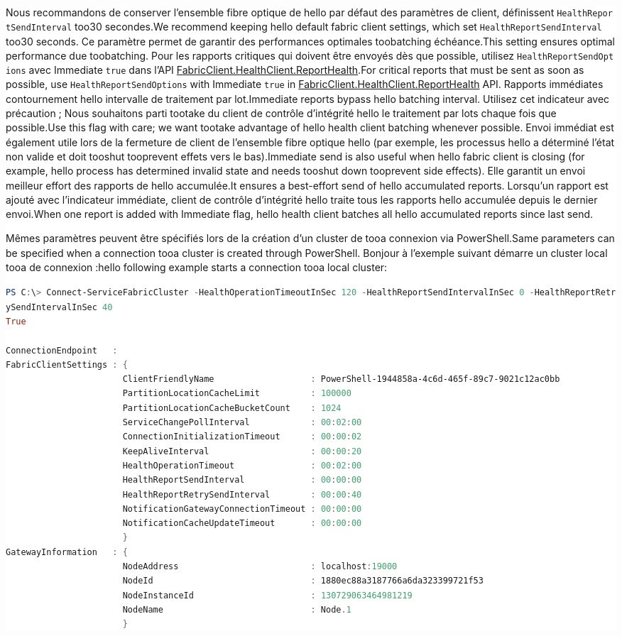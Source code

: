 <span data-ttu-id="fc75c-169">Nous recommandons de conserver l’ensemble fibre optique de hello par défaut des paramètres de client, définissent `HealthReportSendInterval` too30 secondes.</span><span class="sxs-lookup"><span data-stu-id="fc75c-169">We recommend keeping hello default fabric client settings, which set `HealthReportSendInterval` too30 seconds.</span></span> <span data-ttu-id="fc75c-170">Ce paramètre permet de garantir des performances optimales toobatching échéance.</span><span class="sxs-lookup"><span data-stu-id="fc75c-170">This setting ensures optimal performance due toobatching.</span></span> <span data-ttu-id="fc75c-171">Pour les rapports critiques qui doivent être envoyés dès que possible, utilisez `HealthReportSendOptions` avec Immediate `true` dans l’API [FabricClient.HealthClient.ReportHealth](https://docs.microsoft.com/dotnet/api/system.fabric.fabricclient.healthclient.reporthealth).</span><span class="sxs-lookup"><span data-stu-id="fc75c-171">For critical reports that must be sent as soon as possible, use `HealthReportSendOptions` with Immediate `true` in [FabricClient.HealthClient.ReportHealth](https://docs.microsoft.com/dotnet/api/system.fabric.fabricclient.healthclient.reporthealth) API.</span></span> <span data-ttu-id="fc75c-172">Rapports immédiates contournement hello intervalle de traitement par lot.</span><span class="sxs-lookup"><span data-stu-id="fc75c-172">Immediate reports bypass hello batching interval.</span></span> <span data-ttu-id="fc75c-173">Utilisez cet indicateur avec précaution ; Nous souhaitons parti tootake du client de contrôle d’intégrité hello le traitement par lots chaque fois que possible.</span><span class="sxs-lookup"><span data-stu-id="fc75c-173">Use this flag with care; we want tootake advantage of hello health client batching whenever possible.</span></span> <span data-ttu-id="fc75c-174">Envoi immédiat est également utile lors de la fermeture de client de l’ensemble fibre optique hello (par exemple, les processus hello a déterminé l’état non valide et doit tooshut tooprevent effets vers le bas).</span><span class="sxs-lookup"><span data-stu-id="fc75c-174">Immediate send is also useful when hello fabric client is closing (for example, hello process has determined invalid state and needs tooshut down tooprevent side effects).</span></span> <span data-ttu-id="fc75c-175">Elle garantit un envoi meilleur effort des rapports de hello accumulée.</span><span class="sxs-lookup"><span data-stu-id="fc75c-175">It ensures a best-effort send of hello accumulated reports.</span></span> <span data-ttu-id="fc75c-176">Lorsqu’un rapport est ajouté avec l’indicateur immédiate, client de contrôle d’intégrité hello traite tous les rapports hello accumulée depuis le dernier envoi.</span><span class="sxs-lookup"><span data-stu-id="fc75c-176">When one report is added with Immediate flag, hello health client batches all hello accumulated reports since last send.</span></span>

<span data-ttu-id="fc75c-177">Mêmes paramètres peuvent être spécifiés lors de la création d’un cluster de tooa connexion via PowerShell.</span><span class="sxs-lookup"><span data-stu-id="fc75c-177">Same parameters can be specified when a connection tooa cluster is created through PowerShell.</span></span> <span data-ttu-id="fc75c-178">Bonjour à l’exemple suivant démarre un cluster local tooa de connexion :</span><span class="sxs-lookup"><span data-stu-id="fc75c-178">hello following example starts a connection tooa local cluster:</span></span>

```powershell
PS C:\> Connect-ServiceFabricCluster -HealthOperationTimeoutInSec 120 -HealthReportSendIntervalInSec 0 -HealthReportRetrySendIntervalInSec 40
True

ConnectionEndpoint   :
FabricClientSettings : {
                       ClientFriendlyName                   : PowerShell-1944858a-4c6d-465f-89c7-9021c12ac0bb
                       PartitionLocationCacheLimit          : 100000
                       PartitionLocationCacheBucketCount    : 1024
                       ServiceChangePollInterval            : 00:02:00
                       ConnectionInitializationTimeout      : 00:00:02
                       KeepAliveInterval                    : 00:00:20
                       HealthOperationTimeout               : 00:02:00
                       HealthReportSendInterval             : 00:00:00
                       HealthReportRetrySendInterval        : 00:00:40
                       NotificationGatewayConnectionTimeout : 00:00:00
                       NotificationCacheUpdateTimeout       : 00:00:00
                       }
GatewayInformation   : {
                       NodeAddress                          : localhost:19000
                       NodeId                               : 1880ec88a3187766a6da323399721f53
                       NodeInstanceId                       : 130729063464981219
                       NodeName                             : Node.1
                       }
```